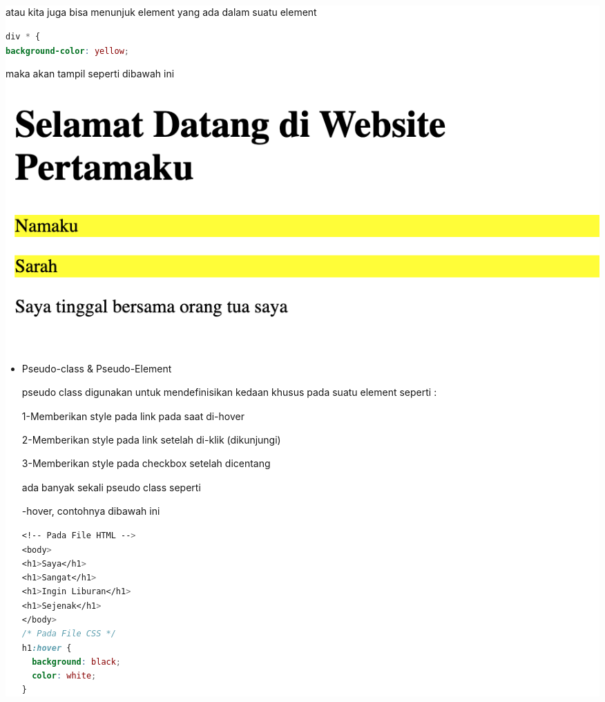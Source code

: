   atau kita juga bisa menunjuk element yang ada dalam suatu element

  ```css
  div * {
  background-color: yellow;
  ```

  maka akan tampil seperti dibawah ini
  ![](gambar/selector2.png)

- Pseudo-class & Pseudo-Element

  pseudo class digunakan untuk mendefinisikan kedaan khusus pada suatu element seperti :

  1-Memberikan style pada link pada saat di-hover

  2-Memberikan style pada link setelah di-klik (dikunjungi)

  3-Memberikan style pada checkbox setelah dicentang

  ada banyak sekali pseudo class seperti

  -hover, contohnya dibawah ini

  ```css
  <!-- Pada File HTML -->
  <body>
  <h1>Saya</h1>
  <h1>Sangat</h1>
  <h1>Ingin Liburan</h1>
  <h1>Sejenak</h1>
  </body>
  /* Pada File CSS */
  h1:hover {
    background: black;
    color: white;
  }
  ```
